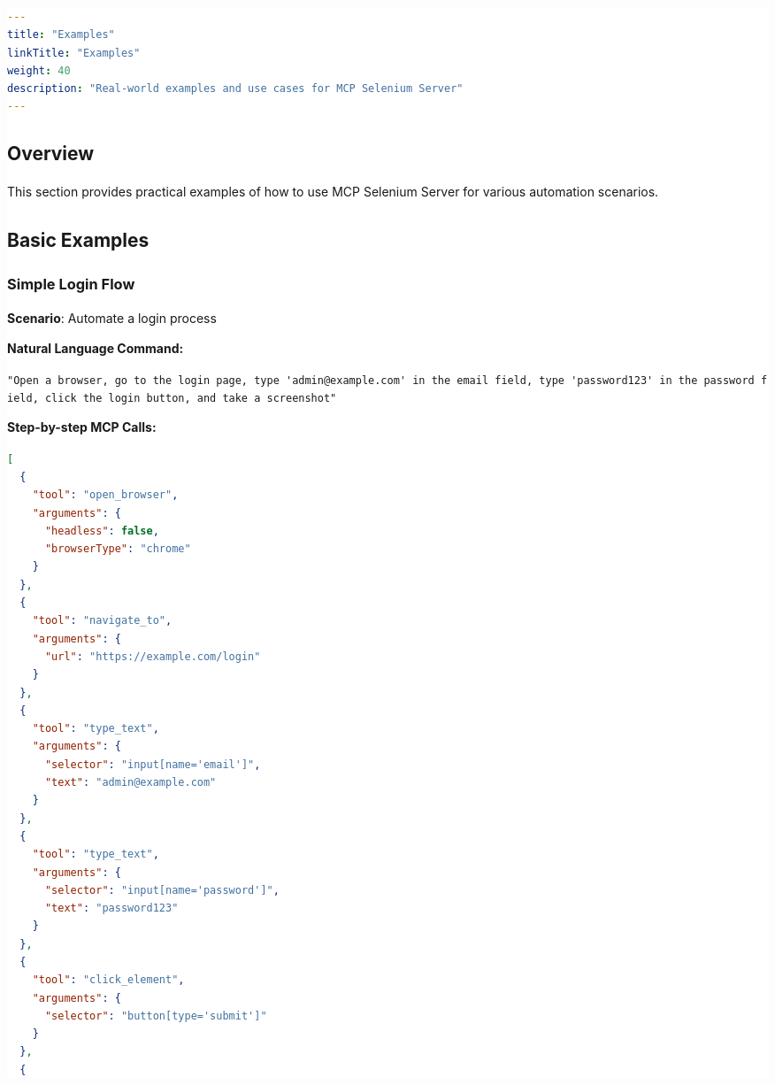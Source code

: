 ```yaml
---
title: "Examples"
linkTitle: "Examples"
weight: 40
description: "Real-world examples and use cases for MCP Selenium Server"
---
```


## Overview

This section provides practical examples of how to use MCP Selenium Server for various automation scenarios.

## Basic Examples

### Simple Login Flow

**Scenario**: Automate a login process

**Natural Language Command:**

```
"Open a browser, go to the login page, type 'admin@example.com' in the email field, type 'password123' in the password field, click the login button, and take a screenshot"
```

**Step-by-step MCP Calls:**

```json
[
  {
    "tool": "open_browser",
    "arguments": {
      "headless": false,
      "browserType": "chrome"
    }
  },
  {
    "tool": "navigate_to",
    "arguments": {
      "url": "https://example.com/login"
    }
  },
  {
    "tool": "type_text",
    "arguments": {
      "selector": "input[name='email']",
      "text": "admin@example.com"
    }
  },
  {
    "tool": "type_text",
    "arguments": {
      "selector": "input[name='password']",
      "text": "password123"
    }
  },
  {
    "tool": "click_element",
    "arguments": {
      "selector": "button[type='submit']"
    }
  },
  {
```